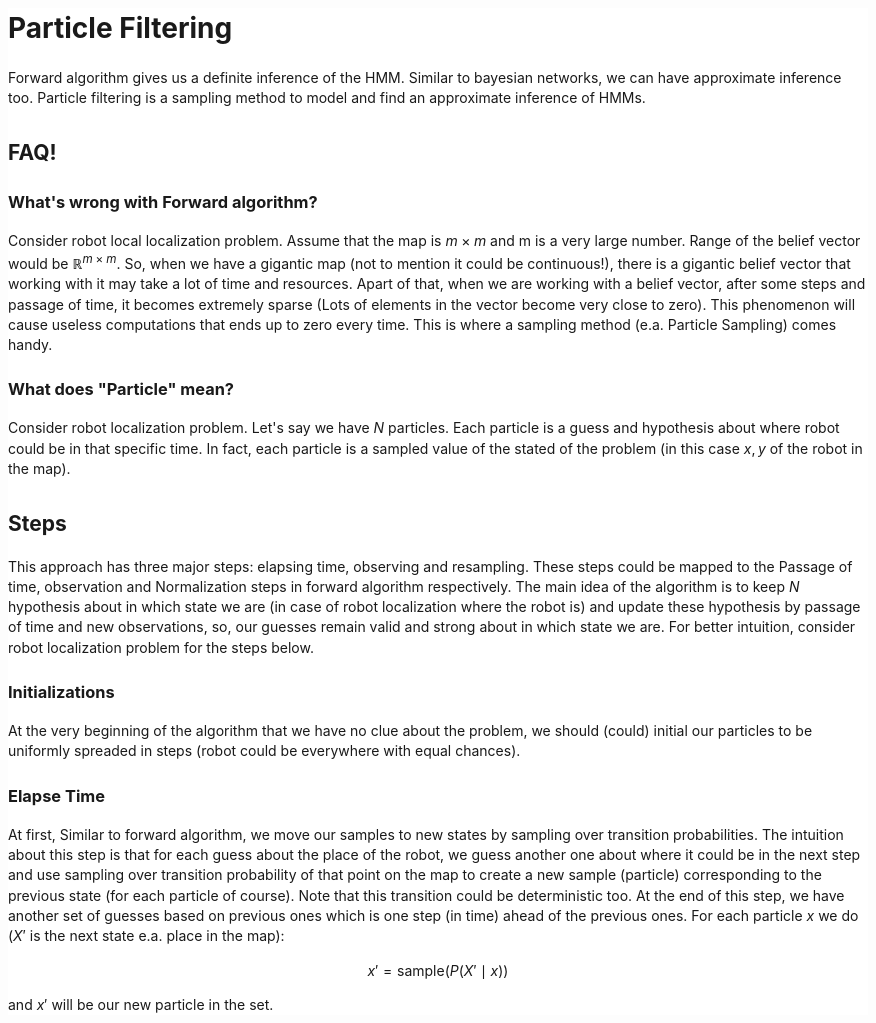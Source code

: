 # Particle Filtering
Forward algorithm gives us a definite inference of the HMM. Similar to bayesian networks, we can have approximate inference too. Particle filtering is a sampling method to model and find an approximate inference of HMMs.

## FAQ!
 
### What's wrong with Forward algorithm?

Consider robot local localization problem. Assume that the map is $m \times m$ and m is a very large number.  Range of the belief vector would be $\mathbb{R}^{m\times m}$. So, when we have a gigantic map (not to mention it could be continuous!), there is a gigantic belief vector that working with it may take a lot of time and resources. Apart of that, when we are working with a belief vector, after some steps and passage of time, it becomes extremely sparse (Lots of elements in the vector become very close to zero). This phenomenon will cause useless computations that ends up to zero every time. This is where a sampling method (e.a. Particle Sampling) comes handy.

### What does "Particle" mean?

Consider robot localization problem. Let's say we have $N$ particles. Each particle is a guess and hypothesis about where robot could be in that specific time. In fact, each particle is a sampled value of the stated of the problem (in this case $x,y$ of the robot in the map).

##  Steps
This approach has three major steps: elapsing time, observing and resampling. These steps could be mapped to the Passage of time, observation and Normalization steps in  forward algorithm respectively. The main idea of the algorithm is to  keep $N$ hypothesis about in which state we are (in case of robot localization  where the robot is) and update these hypothesis by passage of time and new observations, so, our guesses remain valid and strong about in which state we are. For better intuition, consider robot localization problem for the steps below.

### Initializations
At the very beginning of the algorithm that we have no clue about the problem, we should (could) initial our particles to be uniformly spreaded in steps (robot could be everywhere with equal chances).

### Elapse Time
At first, Similar to forward algorithm, we move our samples to new states by sampling over transition probabilities. The intuition about this step is that for each guess about the place of the robot, we guess another one about where it could be in the next step and use sampling over transition probability of that point on the map to create a new sample (particle) corresponding to the previous state (for each particle of course). Note that this transition could be deterministic too. At the end of this step, we have another set of guesses based on previous ones which is one step (in time) ahead of the previous ones. For each particle $x$ we do ($X'$ is the next state e.a. place in the map):

$$ x' = \text{sample}(P(X' \mid x)) $$ 

and $x'$ will be our new particle in the set.
